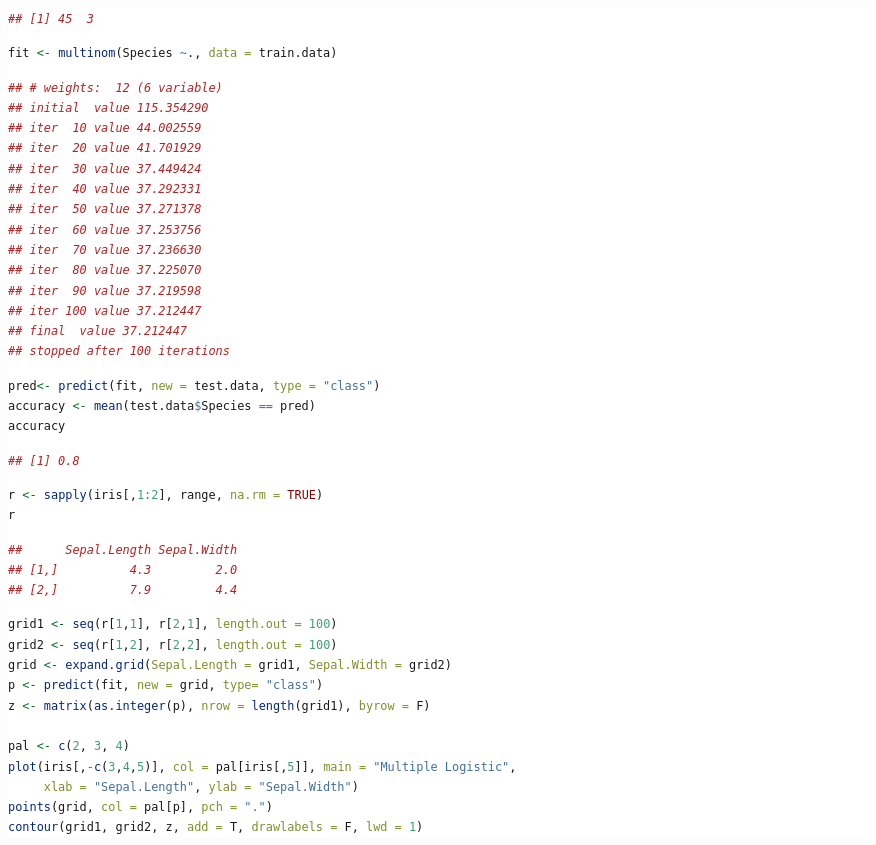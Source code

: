 ```r
```
```r
## [1] 45  3
```
```r
fit <- multinom(Species ~., data = train.data)
```
```r
## # weights:  12 (6 variable)
## initial  value 115.354290 
## iter  10 value 44.002559
## iter  20 value 41.701929
## iter  30 value 37.449424
## iter  40 value 37.292331
## iter  50 value 37.271378
## iter  60 value 37.253756
## iter  70 value 37.236630
## iter  80 value 37.225070
## iter  90 value 37.219598
## iter 100 value 37.212447
## final  value 37.212447 
## stopped after 100 iterations
```
```r
pred<- predict(fit, new = test.data, type = "class")
accuracy <- mean(test.data$Species == pred)
accuracy
```
```r
## [1] 0.8
```
```r
r <- sapply(iris[,1:2], range, na.rm = TRUE)
r
```
```r
##      Sepal.Length Sepal.Width
## [1,]          4.3         2.0
## [2,]          7.9         4.4
```
```r
grid1 <- seq(r[1,1], r[2,1], length.out = 100)
grid2 <- seq(r[1,2], r[2,2], length.out = 100)
grid <- expand.grid(Sepal.Length = grid1, Sepal.Width = grid2)
p <- predict(fit, new = grid, type= "class")
z <- matrix(as.integer(p), nrow = length(grid1), byrow = F)

pal <- c(2, 3, 4)
plot(iris[,-c(3,4,5)], col = pal[iris[,5]], main = "Multiple Logistic", 
     xlab = "Sepal.Length", ylab = "Sepal.Width")
points(grid, col = pal[p], pch = ".")
contour(grid1, grid2, z, add = T, drawlabels = F, lwd = 1)
```
